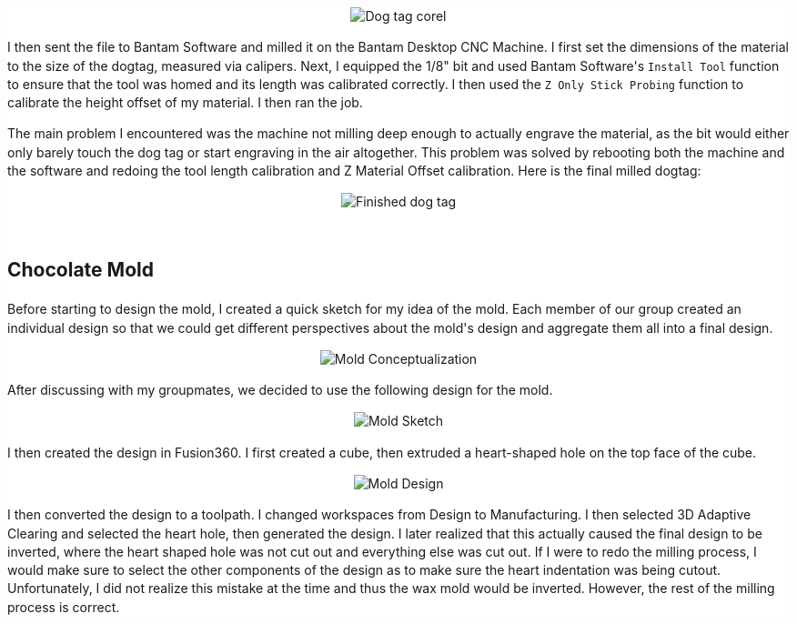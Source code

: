 <center>
<img src="../../pics/milling/dogtagCorel.jpg" alt="Dog tag corel" height="200" width="250"/>
</center>

I then sent the file to Bantam Software and milled it on the Bantam Desktop CNC Machine. I first set the dimensions of the material to the size of the dogtag, measured via calipers. Next, I equipped the 1/8" bit and used Bantam Software's ```Install Tool``` function to ensure that the tool was homed and its length was calibrated correctly. I then used the ```Z Only Stick Probing``` function to calibrate the height offset of my material. I then ran the job.

<center>
<video muted width="500" height="300" controls><source src="../../pics/milling/dogtagTimeLapse.mp4" type="video/mp4" /></video>
</center>

The main problem I encountered was the machine not milling deep enough to actually engrave the material, as the bit would either only barely touch the dog tag or start engraving in the air altogether. This problem was solved by rebooting both the machine and the software and redoing the tool length calibration and Z Material Offset calibration. Here is the final milled dogtag:

<center>
<img src="../../pics/milling/dogtag.jpg" alt="Finished dog tag" height="300" width="400"/>
</center>

<br>

## Chocolate Mold

Before starting to design the mold, I created a quick sketch for my idea of the mold. Each member of our group created an individual design so that we could get different perspectives about the mold's design and aggregate them all into a final design.

<center>
<img src="../../pics/milling/moldConceptualization.jpg" alt="Mold Conceptualization" height="200" width="250"/>
</center>

After discussing with my groupmates, we decided to use the following design for the mold.

<center>
<img src="../../pics/milling/moldSketch.jpg" alt="Mold Sketch" height="200" width="250"/>
</center>

I then created the design in Fusion360. I first created a cube, then extruded a heart-shaped hole on the top face of the cube.

<center>
<img src="../../pics/milling/moldDesign.jpg" alt="Mold Design" height="200" width="250"/>
</center>

I then converted the design to a toolpath. I changed workspaces from Design to Manufacturing. I then selected 3D Adaptive Clearing and selected the heart hole, then generated the design. I later realized that this actually caused the final design to be inverted, where the heart shaped hole was not cut out and everything else was cut out. If I were to redo the milling process, I would make sure to select the other components of the design as to make sure the heart indentation was being cutout. Unfortunately, I did not realize this mistake at the time and thus the wax mold would be inverted. However, the rest of the milling process is correct.
